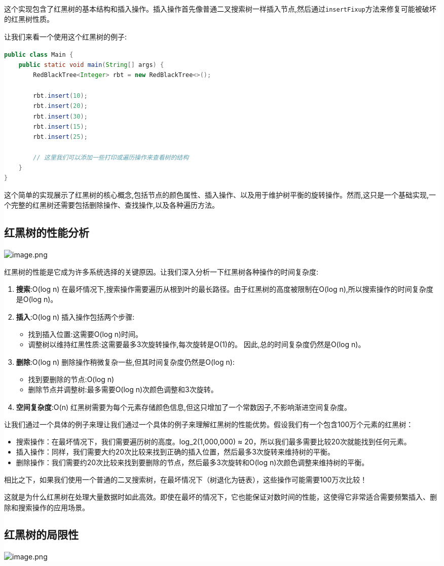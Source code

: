 
这个实现包含了红黑树的基本结构和插入操作。插入操作首先像普通二叉搜索树一样插入节点,然后通过`insertFixup`方法来修复可能被破坏的红黑树性质。

让我们来看一个使用这个红黑树的例子:

```java
public class Main {
    public static void main(String[] args) {
        RedBlackTree<Integer> rbt = new RedBlackTree<>();
        
        rbt.insert(10);
        rbt.insert(20);
        rbt.insert(30);
        rbt.insert(15);
        rbt.insert(25);
        
        // 这里我们可以添加一些打印或遍历操作来查看树的结构
    }
}
```

这个简单的实现展示了红黑树的核心概念,包括节点的颜色属性、插入操作、以及用于维护树平衡的旋转操作。然而,这只是一个基础实现,一个完整的红黑树还需要包括删除操作、查找操作,以及各种遍历方法。

## 红黑树的性能分析
![image.png](https://piggo5.oss-cn-shenzhen.aliyuncs.com/ob/202408232343440.png)

红黑树的性能是它成为许多系统选择的关键原因。让我们深入分析一下红黑树各种操作的时间复杂度:

1. **搜索**:O(log n)
   在最坏情况下,搜索操作需要遍历从根到叶的最长路径。由于红黑树的高度被限制在O(log n),所以搜索操作的时间复杂度是O(log n)。

2. **插入**:O(log n)
   插入操作包括两个步骤:
   - 找到插入位置:这需要O(log n)时间。
   - 调整树以维持红黑性质:这需要最多3次旋转操作,每次旋转是O(1)的。
   因此,总的时间复杂度仍然是O(log n)。

3. **删除**:O(log n)
   删除操作稍微复杂一些,但其时间复杂度仍然是O(log n):
   - 找到要删除的节点:O(log n)
   - 删除节点并调整树:最多需要O(log n)次颜色调整和3次旋转。

4. **空间复杂度**:O(n)
   红黑树需要为每个元素存储颜色信息,但这只增加了一个常数因子,不影响渐进空间复杂度。

让我们通过一个具体的例子来理让我们通过一个具体的例子来理解红黑树的性能优势。假设我们有一个包含100万个元素的红黑树：

- 搜索操作：在最坏情况下，我们需要遍历树的高度。log_2(1,000,000) ≈ 20，所以我们最多需要比较20次就能找到任何元素。
- 插入操作：同样，我们需要大约20次比较来找到正确的插入位置，然后最多3次旋转来维持树的平衡。
- 删除操作：我们需要约20次比较来找到要删除的节点，然后最多3次旋转和O(log n)次颜色调整来维持树的平衡。

相比之下，如果我们使用一个普通的二叉搜索树，在最坏情况下（树退化为链表），这些操作可能需要100万次比较！

这就是为什么红黑树在处理大量数据时如此高效。即使在最坏的情况下，它也能保证对数时间的性能，这使得它非常适合需要频繁插入、删除和搜索操作的应用场景。

## 红黑树的局限性
![image.png](https://piggo5.oss-cn-shenzhen.aliyuncs.com/ob/202408232344325.png)
